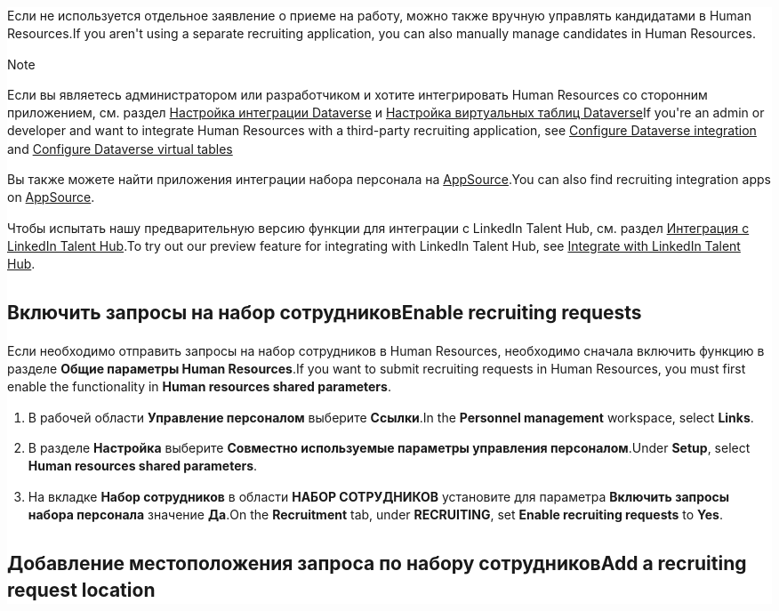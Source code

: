 <span data-ttu-id="7f2b2-110">Если не используется отдельное заявление о приеме на работу, можно также вручную управлять кандидатами в Human Resources.</span><span class="sxs-lookup"><span data-stu-id="7f2b2-110">If you aren't using a separate recruiting application, you can also manually manage candidates in Human Resources.</span></span>

>[!NOTE]
><span data-ttu-id="7f2b2-111">Если вы являетесь администратором или разработчиком и хотите интегрировать Human Resources со сторонним приложением, см. раздел [Настройка интеграции Dataverse](hr-admin-integration-common-data-service.md) и [Настройка виртуальных таблиц Dataverse](hr-admin-integration-common-data-service-virtual-entities.md)</span><span class="sxs-lookup"><span data-stu-id="7f2b2-111">If you're an admin or developer and want to integrate Human Resources with a third-party recruiting application, see [Configure Dataverse integration](hr-admin-integration-common-data-service.md) and [Configure Dataverse virtual tables](hr-admin-integration-common-data-service-virtual-entities.md)</span></span>
>
> <span data-ttu-id="7f2b2-112">Вы также можете найти приложения интеграции набора персонала на [AppSource](https://appsource.microsoft.com/marketplace/apps?search=recruiting%20dynamics).</span><span class="sxs-lookup"><span data-stu-id="7f2b2-112">You can also find recruiting integration apps on [AppSource](https://appsource.microsoft.com/marketplace/apps?search=recruiting%20dynamics).</span></span>
>
> <span data-ttu-id="7f2b2-113">Чтобы испытать нашу предварительную версию функции для интеграции с LinkedIn Talent Hub, см. раздел [Интеграция с LinkedIn Talent Hub](hr-admin-integration-linkedin.md).</span><span class="sxs-lookup"><span data-stu-id="7f2b2-113">To try out our preview feature for integrating with LinkedIn Talent Hub, see [Integrate with LinkedIn Talent Hub](hr-admin-integration-linkedin.md).</span></span>

## <a name="enable-recruiting-requests"></a><span data-ttu-id="7f2b2-114">Включить запросы на набор сотрудников</span><span class="sxs-lookup"><span data-stu-id="7f2b2-114">Enable recruiting requests</span></span>

<span data-ttu-id="7f2b2-115">Если необходимо отправить запросы на набор сотрудников в Human Resources, необходимо сначала включить функцию в разделе **Общие параметры Human Resources**.</span><span class="sxs-lookup"><span data-stu-id="7f2b2-115">If you want to submit recruiting requests in Human Resources, you must first enable the functionality in **Human resources shared parameters**.</span></span>

1. <span data-ttu-id="7f2b2-116">В рабочей области **Управление персоналом** выберите **Ссылки**.</span><span class="sxs-lookup"><span data-stu-id="7f2b2-116">In the **Personnel management** workspace, select **Links**.</span></span>

2. <span data-ttu-id="7f2b2-117">В разделе **Настройка** выберите **Совместно используемые параметры управления персоналом**.</span><span class="sxs-lookup"><span data-stu-id="7f2b2-117">Under **Setup**, select **Human resources shared parameters**.</span></span>

3. <span data-ttu-id="7f2b2-118">На вкладке **Набор сотрудников** в области **НАБОР СОТРУДНИКОВ** установите для параметра **Включить запросы набора персонала** значение **Да**.</span><span class="sxs-lookup"><span data-stu-id="7f2b2-118">On the **Recruitment** tab, under **RECRUITING**, set **Enable recruiting requests** to **Yes**.</span></span>

## <a name="add-a-recruiting-request-location"></a><span data-ttu-id="7f2b2-119">Добавление местоположения запроса по набору сотрудников</span><span class="sxs-lookup"><span data-stu-id="7f2b2-119">Add a recruiting request location</span></span>

